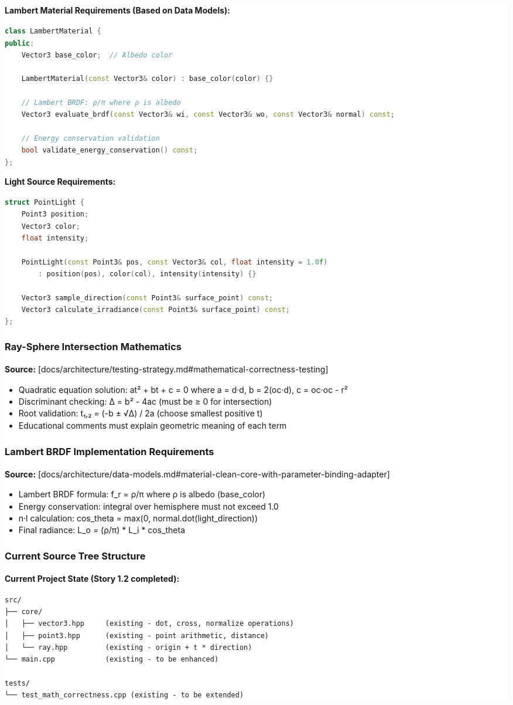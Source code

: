 **Lambert Material Requirements (Based on Data Models):**
```cpp
class LambertMaterial {
public:
    Vector3 base_color;  // Albedo color
    
    LambertMaterial(const Vector3& color) : base_color(color) {}
    
    // Lambert BRDF: ρ/π where ρ is albedo
    Vector3 evaluate_brdf(const Vector3& wi, const Vector3& wo, const Vector3& normal) const;
    
    // Energy conservation validation
    bool validate_energy_conservation() const;
};
```

**Light Source Requirements:**
```cpp
struct PointLight {
    Point3 position;
    Vector3 color;
    float intensity;
    
    PointLight(const Point3& pos, const Vector3& col, float intensity = 1.0f)
        : position(pos), color(col), intensity(intensity) {}
        
    Vector3 sample_direction(const Point3& surface_point) const;
    Vector3 calculate_irradiance(const Point3& surface_point) const;
};
```

### Ray-Sphere Intersection Mathematics

**Source:** [docs/architecture/testing-strategy.md#mathematical-correctness-testing]
- Quadratic equation solution: at² + bt + c = 0 where a = d·d, b = 2(oc·d), c = oc·oc - r²
- Discriminant checking: Δ = b² - 4ac (must be ≥ 0 for intersection)
- Root validation: t₁,₂ = (-b ± √Δ) / 2a (choose smallest positive t)
- Educational comments must explain geometric meaning of each term

### Lambert BRDF Implementation Requirements

**Source:** [docs/architecture/data-models.md#material-clean-core-with-parameter-binding-adapter]
- Lambert BRDF formula: f_r = ρ/π where ρ is albedo (base_color)
- Energy conservation: integral over hemisphere must not exceed 1.0
- n·l calculation: cos_theta = max(0, normal.dot(light_direction))
- Final radiance: L_o = (ρ/π) * L_i * cos_theta

### Current Source Tree Structure
**Current Project State (Story 1.2 completed):**
```
src/
├── core/
│   ├── vector3.hpp     (existing - dot, cross, normalize operations)
│   ├── point3.hpp      (existing - point arithmetic, distance)
│   └── ray.hpp         (existing - origin + t * direction)
└── main.cpp            (existing - to be enhanced)

tests/
└── test_math_correctness.cpp (existing - to be extended)
```
